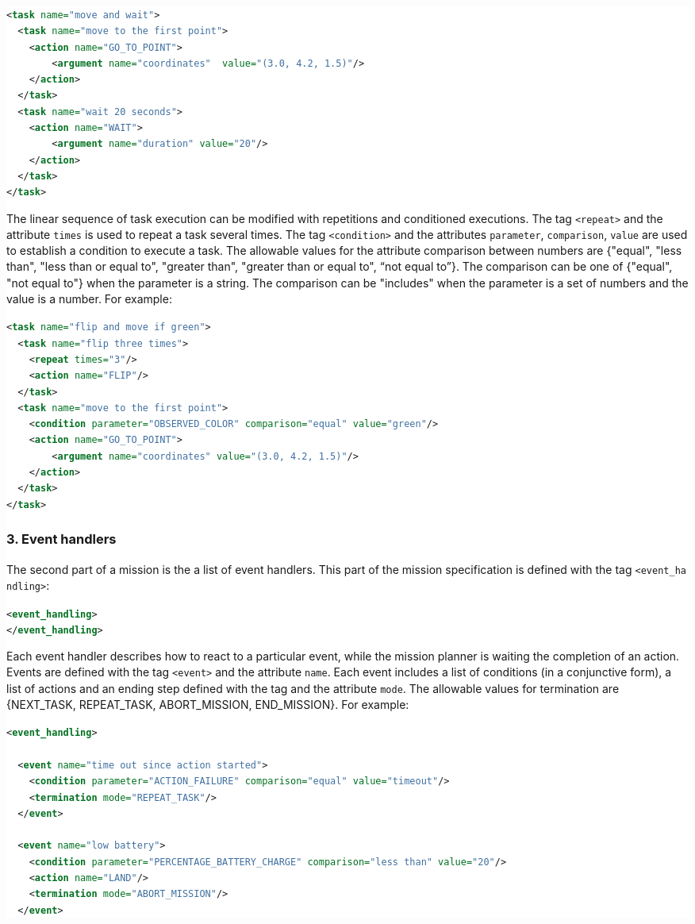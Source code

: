 ```xml
<task name="move and wait">
  <task name="move to the first point">
    <action name="GO_TO_POINT">
        <argument name="coordinates"  value="(3.0, 4.2, 1.5)"/>
    </action>
  </task>
  <task name="wait 20 seconds">
    <action name="WAIT">
        <argument name="duration" value="20"/>
    </action>
  </task>
</task>
```

The linear sequence of task execution can be modified with repetitions and conditioned executions. The tag `<repeat>` and the attribute `times` is used to repeat a task several times. The tag `<condition>` and the attributes `parameter`, `comparison`, `value` are used to establish a condition to execute a task. The allowable values for the attribute comparison between numbers are {"equal", "less than", "less than or equal to", "greater than", "greater than or equal to", “not equal to”}. The comparison can be one of {"equal", "not equal to"} when the parameter is a string. The comparison can be "includes" when the parameter is a set of numbers and the value is a number. For example:

```xml
<task name="flip and move if green">
  <task name="flip three times">
    <repeat times="3"/>
    <action name="FLIP"/>
  </task>
  <task name="move to the first point">
    <condition parameter="OBSERVED_COLOR" comparison="equal" value="green"/>
    <action name="GO_TO_POINT">
        <argument name="coordinates" value="(3.0, 4.2, 1.5)"/>
    </action>
  </task>
</task>
```

### 3. Event handlers

The second part of a mission is the a list of event handlers. This part of the mission specification is defined with the tag `<event_handling>`:

```xml
<event_handling>
</event_handling>
```

Each event handler describes how to react to a particular event, while the mission planner is waiting the completion of an action. Events are defined with the tag `<event>` and the attribute `name`. Each event includes a list of conditions (in a conjunctive form), a list of actions and an ending step defined with the tag <termination> and the attribute `mode`. The allowable values for termination are {NEXT_TASK, REPEAT_TASK, ABORT_MISSION, END_MISSION}. For example:

```xml
<event_handling>

  <event name="time out since action started">
    <condition parameter="ACTION_FAILURE" comparison="equal" value="timeout"/>
    <termination mode="REPEAT_TASK"/>
  </event>

  <event name="low battery">
    <condition parameter="PERCENTAGE_BATTERY_CHARGE" comparison="less than" value="20"/>
    <action name="LAND"/> 
    <termination mode="ABORT_MISSION"/>
  </event>
```